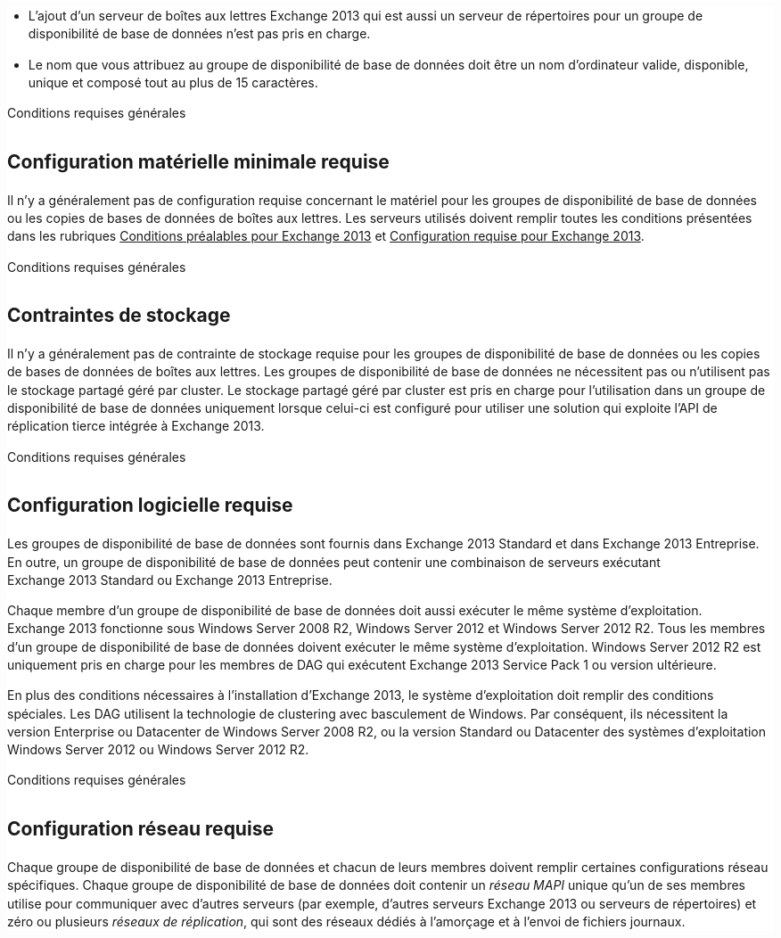   - L’ajout d’un serveur de boîtes aux lettres Exchange 2013 qui est aussi un serveur de répertoires pour un groupe de disponibilité de base de données n’est pas pris en charge.

  - Le nom que vous attribuez au groupe de disponibilité de base de données doit être un nom d’ordinateur valide, disponible, unique et composé tout au plus de 15 caractères.

Conditions requises générales

## Configuration matérielle minimale requise

Il n’y a généralement pas de configuration requise concernant le matériel pour les groupes de disponibilité de base de données ou les copies de bases de données de boîtes aux lettres. Les serveurs utilisés doivent remplir toutes les conditions présentées dans les rubriques [Conditions préalables pour Exchange 2013](exchange-2013-prerequisites-exchange-2013-help.md) et [Configuration requise pour Exchange 2013](exchange-2013-system-requirements-exchange-2013-help.md).

Conditions requises générales

## Contraintes de stockage

Il n’y a généralement pas de contrainte de stockage requise pour les groupes de disponibilité de base de données ou les copies de bases de données de boîtes aux lettres. Les groupes de disponibilité de base de données ne nécessitent pas ou n’utilisent pas le stockage partagé géré par cluster. Le stockage partagé géré par cluster est pris en charge pour l’utilisation dans un groupe de disponibilité de base de données uniquement lorsque celui-ci est configuré pour utiliser une solution qui exploite l’API de réplication tierce intégrée à Exchange 2013.

Conditions requises générales

## Configuration logicielle requise

Les groupes de disponibilité de base de données sont fournis dans Exchange 2013 Standard et dans Exchange 2013 Entreprise. En outre, un groupe de disponibilité de base de données peut contenir une combinaison de serveurs exécutant Exchange 2013 Standard ou Exchange 2013 Entreprise.

Chaque membre d’un groupe de disponibilité de base de données doit aussi exécuter le même système d’exploitation. Exchange 2013 fonctionne sous Windows Server 2008 R2, Windows Server 2012 et Windows Server 2012 R2. Tous les membres d’un groupe de disponibilité de base de données doivent exécuter le même système d’exploitation. Windows Server 2012 R2 est uniquement pris en charge pour les membres de DAG qui exécutent Exchange 2013 Service Pack 1 ou version ultérieure.

En plus des conditions nécessaires à l’installation d’Exchange 2013, le système d’exploitation doit remplir des conditions spéciales. Les DAG utilisent la technologie de clustering avec basculement de Windows. Par conséquent, ils nécessitent la version Enterprise ou Datacenter de Windows Server 2008 R2, ou la version Standard ou Datacenter des systèmes d’exploitation Windows Server 2012 ou Windows Server 2012 R2.

Conditions requises générales

## Configuration réseau requise

Chaque groupe de disponibilité de base de données et chacun de leurs membres doivent remplir certaines configurations réseau spécifiques. Chaque groupe de disponibilité de base de données doit contenir un *réseau MAPI* unique qu’un de ses membres utilise pour communiquer avec d’autres serveurs (par exemple, d’autres serveurs Exchange 2013 ou serveurs de répertoires) et zéro ou plusieurs *réseaux de réplication*, qui sont des réseaux dédiés à l’amorçage et à l’envoi de fichiers journaux.
